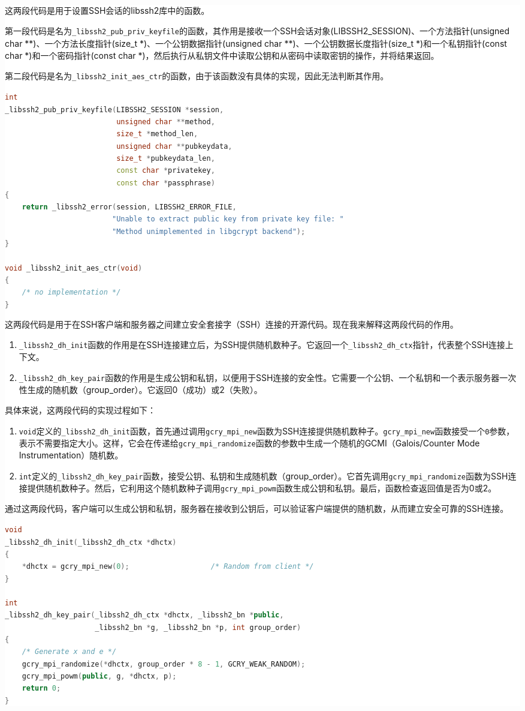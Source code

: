 这两段代码是用于设置SSH会话的libssh2库中的函数。

第一段代码是名为`_libssh2_pub_priv_keyfile`的函数，其作用是接收一个SSH会话对象(LIBSSH2_SESSION)、一个方法指针(unsigned char **)、一个方法长度指针(size_t *)、一个公钥数据指针(unsigned char **)、一个公钥数据长度指针(size_t *)和一个私钥指针(const char *)和一个密码指针(const char *)，然后执行从私钥文件中读取公钥和从密码中读取密钥的操作，并将结果返回。

第二段代码是名为`_libssh2_init_aes_ctr`的函数，由于该函数没有具体的实现，因此无法判断其作用。


```cpp
int
_libssh2_pub_priv_keyfile(LIBSSH2_SESSION *session,
                          unsigned char **method,
                          size_t *method_len,
                          unsigned char **pubkeydata,
                          size_t *pubkeydata_len,
                          const char *privatekey,
                          const char *passphrase)
{
    return _libssh2_error(session, LIBSSH2_ERROR_FILE,
                         "Unable to extract public key from private key file: "
                         "Method unimplemented in libgcrypt backend");
}

void _libssh2_init_aes_ctr(void)
{
    /* no implementation */
}

```

这两段代码是用于在SSH客户端和服务器之间建立安全套接字（SSH）连接的开源代码。现在我来解释这两段代码的作用。

1. `_libssh2_dh_init`函数的作用是在SSH连接建立后，为SSH提供随机数种子。它返回一个`_libssh2_dh_ctx`指针，代表整个SSH连接上下文。

2. `_libssh2_dh_key_pair`函数的作用是生成公钥和私钥，以便用于SSH连接的安全性。它需要一个公钥、一个私钥和一个表示服务器一次性生成的随机数（group_order）。它返回0（成功）或2（失败）。

具体来说，这两段代码的实现过程如下：

1. `void`定义的`_libssh2_dh_init`函数，首先通过调用`gcry_mpi_new`函数为SSH连接提供随机数种子。`gcry_mpi_new`函数接受一个`0`参数，表示不需要指定大小。这样，它会在传递给`gcry_mpi_randomize`函数的参数中生成一个随机的GCMI（Galois/Counter Mode Instrumentation）随机数。

2. `int`定义的`_libssh2_dh_key_pair`函数，接受公钥、私钥和生成随机数（group_order）。它首先调用`gcry_mpi_randomize`函数为SSH连接提供随机数种子。然后，它利用这个随机数种子调用`gcry_mpi_powm`函数生成公钥和私钥。最后，函数检查返回值是否为0或2。

通过这两段代码，客户端可以生成公钥和私钥，服务器在接收到公钥后，可以验证客户端提供的随机数，从而建立安全可靠的SSH连接。


```cpp
void
_libssh2_dh_init(_libssh2_dh_ctx *dhctx)
{
    *dhctx = gcry_mpi_new(0);                   /* Random from client */
}

int
_libssh2_dh_key_pair(_libssh2_dh_ctx *dhctx, _libssh2_bn *public,
                     _libssh2_bn *g, _libssh2_bn *p, int group_order)
{
    /* Generate x and e */
    gcry_mpi_randomize(*dhctx, group_order * 8 - 1, GCRY_WEAK_RANDOM);
    gcry_mpi_powm(public, g, *dhctx, p);
    return 0;
}

```
